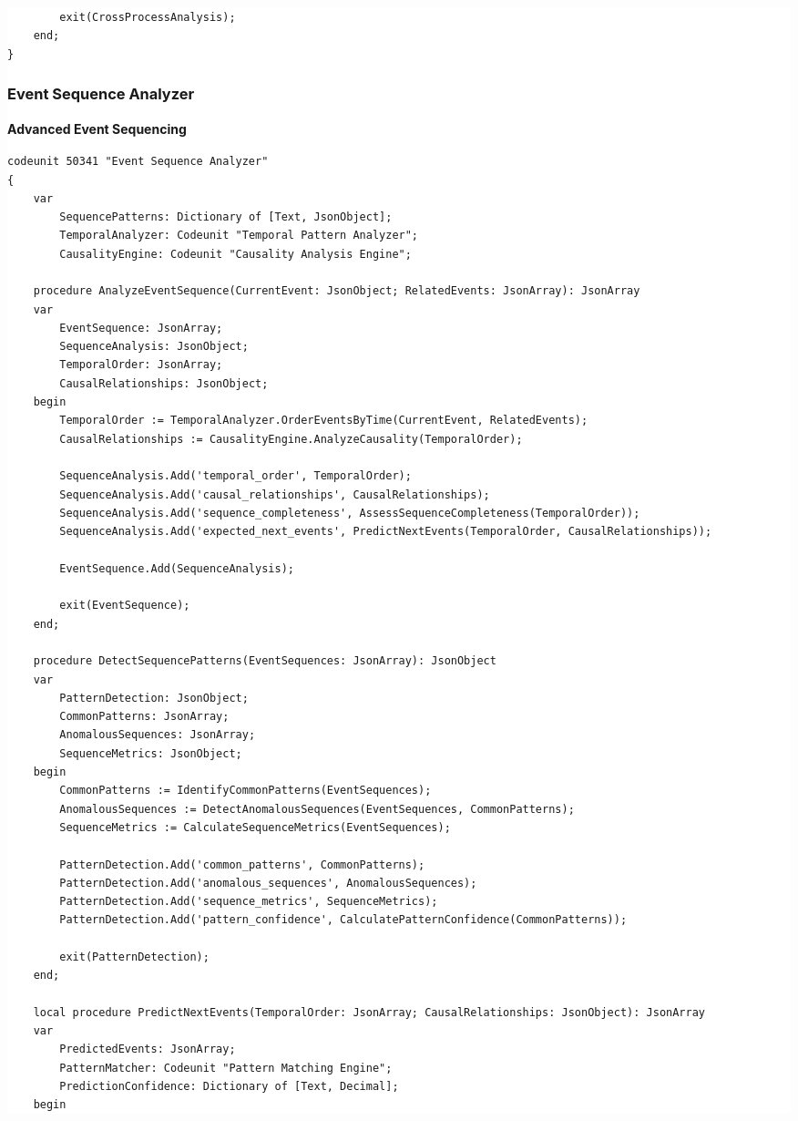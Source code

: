 ```al
        exit(CrossProcessAnalysis);
    end;
}
```

### Event Sequence Analyzer

**Advanced Event Sequencing**
```al
codeunit 50341 "Event Sequence Analyzer"
{
    var
        SequencePatterns: Dictionary of [Text, JsonObject];
        TemporalAnalyzer: Codeunit "Temporal Pattern Analyzer";
        CausalityEngine: Codeunit "Causality Analysis Engine";

    procedure AnalyzeEventSequence(CurrentEvent: JsonObject; RelatedEvents: JsonArray): JsonArray
    var
        EventSequence: JsonArray;
        SequenceAnalysis: JsonObject;
        TemporalOrder: JsonArray;
        CausalRelationships: JsonObject;
    begin
        TemporalOrder := TemporalAnalyzer.OrderEventsByTime(CurrentEvent, RelatedEvents);
        CausalRelationships := CausalityEngine.AnalyzeCausality(TemporalOrder);
        
        SequenceAnalysis.Add('temporal_order', TemporalOrder);
        SequenceAnalysis.Add('causal_relationships', CausalRelationships);
        SequenceAnalysis.Add('sequence_completeness', AssessSequenceCompleteness(TemporalOrder));
        SequenceAnalysis.Add('expected_next_events', PredictNextEvents(TemporalOrder, CausalRelationships));
        
        EventSequence.Add(SequenceAnalysis);
        
        exit(EventSequence);
    end;

    procedure DetectSequencePatterns(EventSequences: JsonArray): JsonObject
    var
        PatternDetection: JsonObject;
        CommonPatterns: JsonArray;
        AnomalousSequences: JsonArray;
        SequenceMetrics: JsonObject;
    begin
        CommonPatterns := IdentifyCommonPatterns(EventSequences);
        AnomalousSequences := DetectAnomalousSequences(EventSequences, CommonPatterns);
        SequenceMetrics := CalculateSequenceMetrics(EventSequences);
        
        PatternDetection.Add('common_patterns', CommonPatterns);
        PatternDetection.Add('anomalous_sequences', AnomalousSequences);
        PatternDetection.Add('sequence_metrics', SequenceMetrics);
        PatternDetection.Add('pattern_confidence', CalculatePatternConfidence(CommonPatterns));
        
        exit(PatternDetection);
    end;

    local procedure PredictNextEvents(TemporalOrder: JsonArray; CausalRelationships: JsonObject): JsonArray
    var
        PredictedEvents: JsonArray;
        PatternMatcher: Codeunit "Pattern Matching Engine";
        PredictionConfidence: Dictionary of [Text, Decimal];
    begin
```